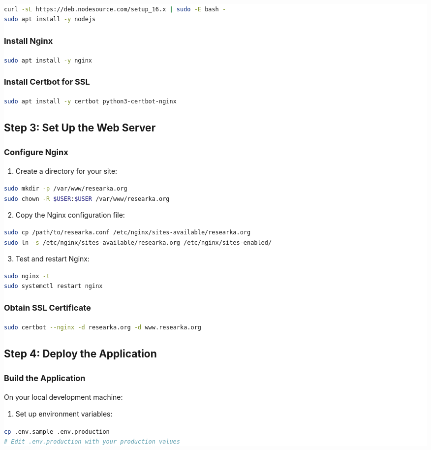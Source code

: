 ```bash
curl -sL https://deb.nodesource.com/setup_16.x | sudo -E bash -
sudo apt install -y nodejs
```

### Install Nginx

```bash
sudo apt install -y nginx
```

### Install Certbot for SSL

```bash
sudo apt install -y certbot python3-certbot-nginx
```

## Step 3: Set Up the Web Server

### Configure Nginx

1. Create a directory for your site:

```bash
sudo mkdir -p /var/www/researka.org
sudo chown -R $USER:$USER /var/www/researka.org
```

2. Copy the Nginx configuration file:

```bash
sudo cp /path/to/researka.conf /etc/nginx/sites-available/researka.org
sudo ln -s /etc/nginx/sites-available/researka.org /etc/nginx/sites-enabled/
```

3. Test and restart Nginx:

```bash
sudo nginx -t
sudo systemctl restart nginx
```

### Obtain SSL Certificate

```bash
sudo certbot --nginx -d researka.org -d www.researka.org
```

## Step 4: Deploy the Application

### Build the Application

On your local development machine:

1. Set up environment variables:

```bash
cp .env.sample .env.production
# Edit .env.production with your production values
```
